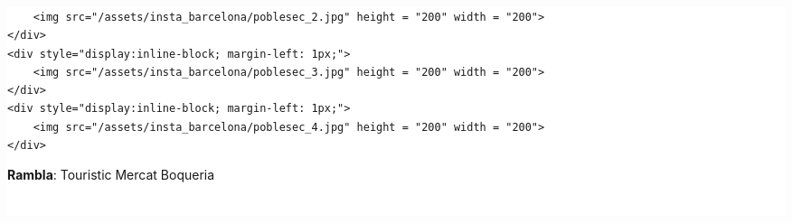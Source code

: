 		<img src="/assets/insta_barcelona/poblesec_2.jpg" height = "200" width = "200">
	</div>
	<div style="display:inline-block; margin-left: 1px;">
		<img src="/assets/insta_barcelona/poblesec_3.jpg" height = "200" width = "200">
	</div>
	<div style="display:inline-block; margin-left: 1px;">
		<img src="/assets/insta_barcelona/poblesec_4.jpg" height = "200" width = "200">
	</div>
</div>

**Rambla**: Touristic Mercat Boqueria
<div class="imgcap">
	<div style="display:inline-block">